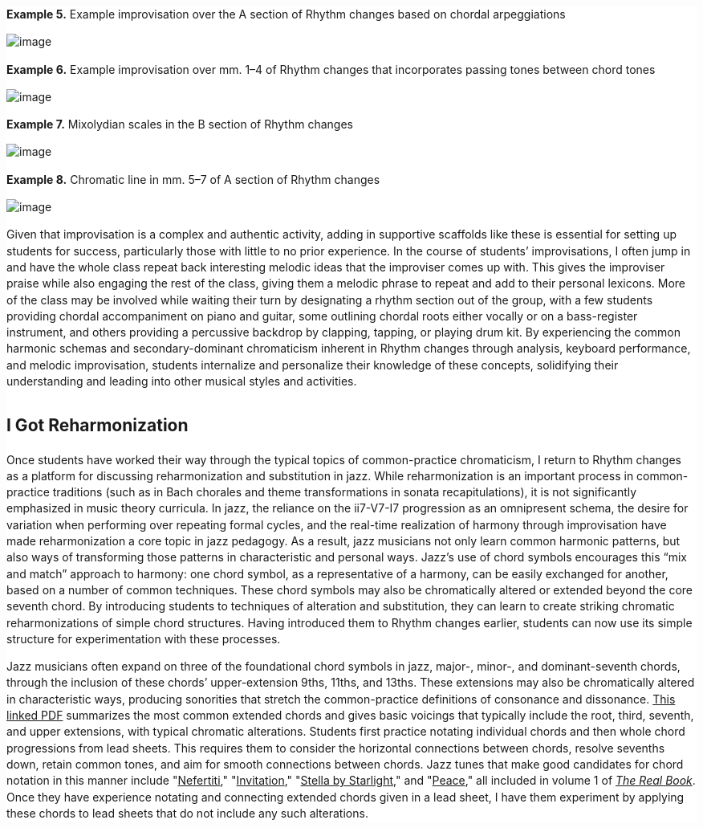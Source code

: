 **Example 5.** Example improvisation over the A section of Rhythm changes based on chordal arpeggiations

<img src="{{ site.baseurl }}/images/michaelsen05.png" alt="image" />

**Example 6.** Example improvisation over mm. 1–4 of Rhythm changes that incorporates passing tones between chord tones

<img src="{{ site.baseurl }}/images/michaelsen06.png" alt="image" />

**Example 7.** Mixolydian scales in the B section of Rhythm changes

<img src="{{ site.baseurl }}/images/michaelsen07.png" alt="image" />

**Example 8.** Chromatic line in mm. 5–7 of A section of Rhythm changes

<img src="{{ site.baseurl }}/images/michaelsen08.png" alt="image" />

Given that improvisation is a complex and authentic activity, adding in supportive scaffolds like these is essential for setting up students for success, particularly those with little to no prior experience. In the course of students’ improvisations, I often jump in and have the whole class repeat back interesting melodic ideas that the improviser comes up with. This gives the improviser praise while also engaging the rest of the class, giving them a melodic phrase to repeat and add to their personal lexicons. More of the class may be involved while waiting their turn by designating a rhythm section out of the group, with a few students providing chordal accompaniment on piano and guitar, some outlining chordal roots either vocally or on a bass-register instrument, and others providing a percussive backdrop by clapping, tapping, or playing drum kit. By experiencing the common harmonic schemas and secondary-dominant chromaticism inherent in Rhythm changes through analysis, keyboard performance, and melodic improvisation, students internalize and personalize their knowledge of these concepts, solidifying their understanding and leading into other musical styles and activities.

## I Got Reharmonization

Once students have worked their way through the typical topics of common-practice chromaticism, I return to Rhythm changes as a platform for discussing reharmonization and substitution in jazz. While reharmonization is an important process in common-practice traditions (such as in Bach chorales and theme transformations in sonata recapitulations), it is not significantly emphasized in music theory curricula. In jazz, the reliance on the ii7-V7-I7 progression as an omnipresent schema, the desire for variation when performing over repeating formal cycles, and the real-time realization of harmony through improvisation have made reharmonization a core topic in jazz pedagogy. As a result, jazz musicians not only learn common harmonic patterns, but also ways of transforming those patterns in characteristic and personal ways. Jazz’s use of chord symbols encourages this “mix and match” approach to harmony: one chord symbol, as a representative of a harmony, can be easily exchanged for another, based on a number of common techniques. These chord symbols may also be chromatically altered or extended beyond the core seventh chord. By introducing students to techniques of alteration and substitution, they can learn to create striking chromatic reharmonizations of simple chord structures. Having introduced them to Rhythm changes earlier, students can now use its simple structure for experimentation with these processes.

Jazz musicians often expand on three of the foundational chord symbols in jazz, major-, minor-, and dominant-seventh chords, through the inclusion of these chords’ upper-extension 9ths, 11ths, and 13ths. These extensions may also be chromatically altered in characteristic ways, producing sonorities that stretch the common-practice definitions of consonance and dissonance. [This linked PDF](https://drive.google.com/file/d/0BxL92MPonLHVMTdCMmxsRlR6Tkk/view?usp=sharing) summarizes the most common extended chords and gives basic voicings that typically include the root, third, seventh, and upper extensions, with typical chromatic alterations. Students first practice notating individual chords and then whole chord progressions from lead sheets. This requires them to consider the horizontal connections between chords, resolve sevenths down, retain common tones, and aim for smooth connections between chords. Jazz tunes that make good candidates for chord notation in this manner include "[Nefertiti](https://open.spotify.com/track/0JWv26kzupQAqUfeK1KAxv)," "[Invitation](https://open.spotify.com/track/3xE6YrNZpdxJ1usHsXxmTw)," "[Stella by Starlight](https://open.spotify.com/track/1ndQYlSm6jKKAKlQS8vwmd)," and "[Peace](https://open.spotify.com/track/5XjjmKaKGBgPuwOgm1Ux1j)," all included in volume 1 of [*The Real Book*](https://openlibrary.org/works/OL7987939W/The_Real_Book). Once they have experience notating and connecting extended chords given in a lead sheet, I have them experiment by applying these chords to lead sheets that do not include any such alterations.